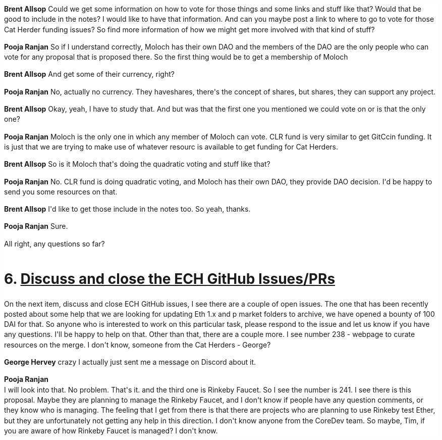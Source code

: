 **Brent Allsop**
Could we get some information on how to vote for those things and some links and stuff like that? Would that be good to include in the notes? I would like to have that information. And can you maybe post a link to where to go to vote for those Cat Herder funding issues? So find more information of how we might get more involved with that kind of stuff?

**Pooja Ranjan**
So if I understand correctly, Moloch has their own DAO and the members of the DAO are the only people who can vote for any proposal that is proposed there. So the first thing would be to get a membership of Moloch

**Brent Allsop**
And get some of their currency, right?

**Pooja Ranjan**
No, actually no currency. They haveshares, there's the concept of shares, but shares, they can support any project.

**Brent Allsop**
Okay, yeah, I have to study that. And but was that the first one you mentioned we could vote on or is that the only one?

**Pooja Ranjan**
Moloch is the only one in which any member of Moloch can vote. CLR fund is very similar to get GitCcin funding. It is just that we are trying to make use of whatever resourc is available to get funding for Cat Herders.

**Brent Allsop**
So is it Moloch that's doing the quadratic voting and stuff like that?

**Pooja Ranjan**
No. CLR fund is doing quadratic voting, and Moloch has their own DAO, they provide DAO decision. I'd be happy to send you some resources on that.

**Brent Allsop**
I'd like to get those include in the notes too. So yeah, thanks.

**Pooja Ranjan**
Sure.

All right, any questions so far?

# 6. [Discuss and close the ECH GitHub Issues/PRs](https://youtu.be/XaDj6b9GuiA?t=1729)

On the next item, discuss and close ECH GitHub issues, I see there are a couple of open issues. The one that has been recently posted about some help that we are looking for updating Eth 1.x and p market folders to archive, we have opened a bounty of 100 DAI for that. So anyone who is interested to work on this particular task, please respond to the issue and let us know if you have any questions. I'll be happy to help on that. Other than that, there are a couple more. I see number 238 - webpage to curate resources on the merge. I don't know, someone from the Cat Herders - George?

**George Hervey**
crazy I actually just sent me a message on Discord about it.

**Pooja Ranjan**  
I will look into that. No problem. That's it. and the third one is Rinkeby Faucet. So I see the number is 241. I see there is this proposal. Maybe they are planning to manage the Rinkeby Faucet, and I don't know if people have any question comments, or they know who is managing. The feeling that I get from there is that there are projects who are planning to use Rinkeby test Ether, but they are unfortunately not getting any help in this direction. I don't know anyone from the CoreDev team. So maybe, Tim, if you are aware of how Rinkeby Faucet is managed? I don't know.
